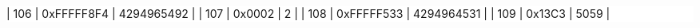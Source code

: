 |     106 | 0xFFFFF8F4  |  4294965492 |
|     107 | 0x0002      |           2 |
|     108 | 0xFFFFF533  |  4294964531 |
|     109 | 0x13C3      |        5059 |
